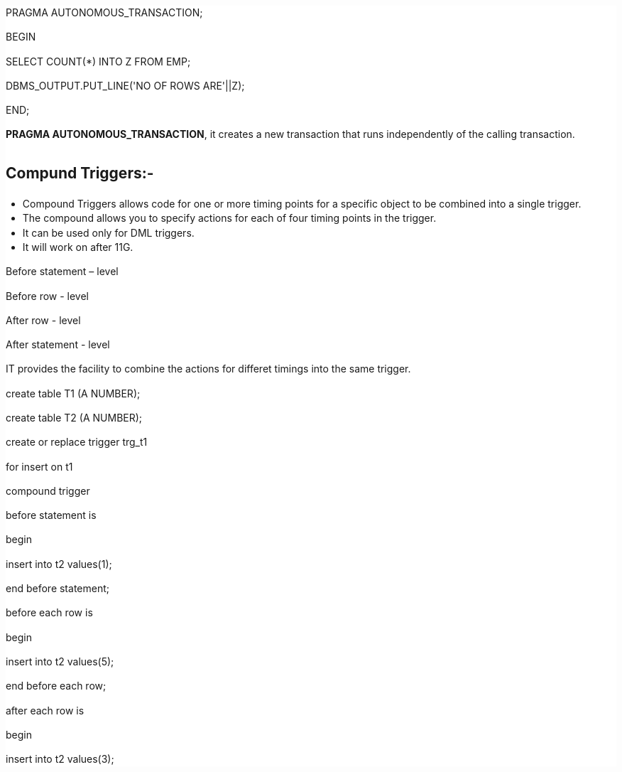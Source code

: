 PRAGMA AUTONOMOUS\_TRANSACTION;

BEGIN

SELECT COUNT(\*) INTO Z FROM EMP;

DBMS\_OUTPUT.PUT\_LINE('NO OF ROWS ARE'||Z);

END;

**PRAGMA AUTONOMOUS\_TRANSACTION**, it creates a new transaction that runs independently of the calling transaction.

## Compund Triggers:-

* Compound Triggers allows code for one or more timing points for a specific object to be combined into a single trigger.
* The compound allows you to specify actions for each of four timing points in the trigger.
* It can be used only for DML triggers.
* It will work on after 11G.

Before statement – level

Before row - level

After row - level

After statement - level

IT provides the facility to combine the actions for differet timings into the same trigger.

create table T1 (A NUMBER);

create table T2 (A NUMBER);

create or replace trigger trg\_t1

for insert on t1

compound trigger

before statement is

begin

insert into t2 values(1);

end before statement;

before each row is

begin

insert into t2 values(5);

end before each row;

after each row is

begin

insert into t2 values(3);
